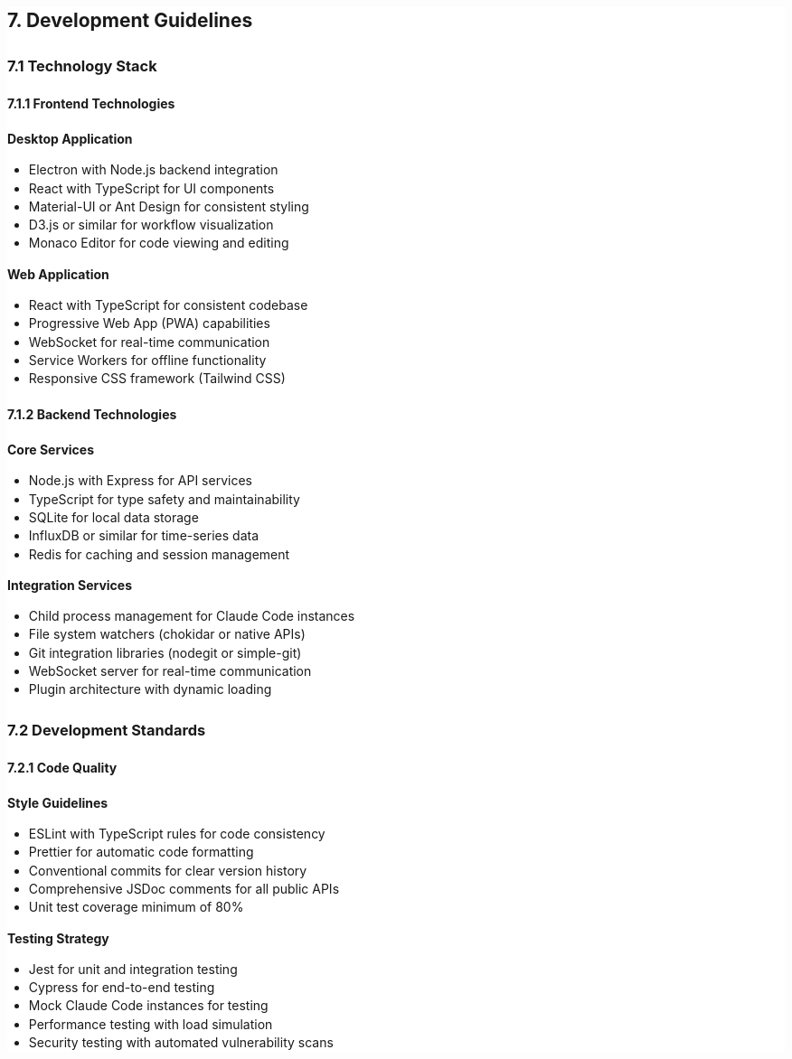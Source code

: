 
## 7. Development Guidelines

### 7.1 Technology Stack

#### 7.1.1 Frontend Technologies

**Desktop Application**
- Electron with Node.js backend integration
- React with TypeScript for UI components
- Material-UI or Ant Design for consistent styling
- D3.js or similar for workflow visualization
- Monaco Editor for code viewing and editing

**Web Application**
- React with TypeScript for consistent codebase
- Progressive Web App (PWA) capabilities
- WebSocket for real-time communication
- Service Workers for offline functionality
- Responsive CSS framework (Tailwind CSS)

#### 7.1.2 Backend Technologies

**Core Services**
- Node.js with Express for API services
- TypeScript for type safety and maintainability
- SQLite for local data storage
- InfluxDB or similar for time-series data
- Redis for caching and session management

**Integration Services**
- Child process management for Claude Code instances
- File system watchers (chokidar or native APIs)
- Git integration libraries (nodegit or simple-git)
- WebSocket server for real-time communication
- Plugin architecture with dynamic loading

### 7.2 Development Standards

#### 7.2.1 Code Quality

**Style Guidelines**
- ESLint with TypeScript rules for code consistency
- Prettier for automatic code formatting
- Conventional commits for clear version history
- Comprehensive JSDoc comments for all public APIs
- Unit test coverage minimum of 80%

**Testing Strategy**
- Jest for unit and integration testing
- Cypress for end-to-end testing
- Mock Claude Code instances for testing
- Performance testing with load simulation
- Security testing with automated vulnerability scans
